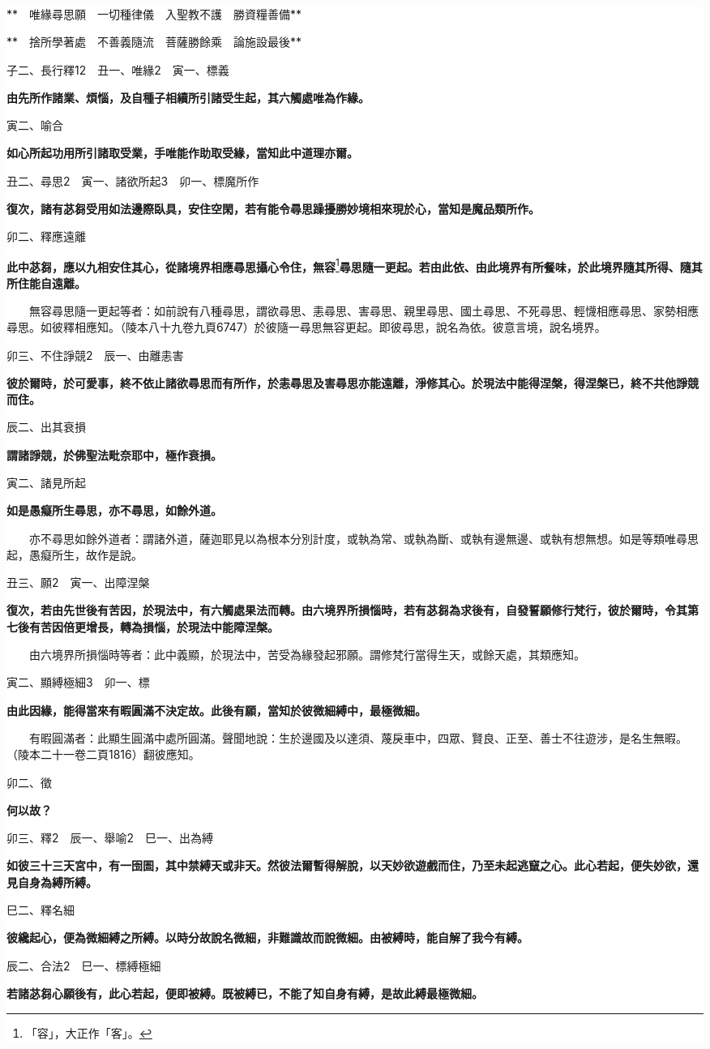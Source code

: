 **　唯緣尋思願　一切種律儀　入聖教不護　勝資糧善備**

**　捨所學著處　不善義隨流　菩薩勝餘乘　論施設最後**

子二、長行釋12　丑一、唯緣2　寅一、標義

**由先所作諸業、煩惱，及自種子相續所引諸受生起，其六觸處唯為作緣。**

寅二、喻合

**如心所起功用所引諸取受業，手唯能作助取受緣，當知此中道理亦爾。**

丑二、尋思2　寅一、諸欲所起3　卯一、標魔所作

**復次，諸有苾芻受用如法邊際臥具，安住空閑，若有能令尋思躁擾勝妙境相來現於心，當知是魔品類所作。**

卯二、釋應遠離

**此中苾芻，應以九相安住其心，從諸境界相應尋思攝心令住，無容**[^4]**尋思隨一更起。若由此依、由此境界有所餐味，於此境界隨其所得、隨其所住能自遠離。**

　　無容尋思隨一更起等者：如前說有八種尋思，謂欲尋思、恚尋思、害尋思、親里尋思、國土尋思、不死尋思、輕懱相應尋思、家勢相應尋思。如彼釋相應知。（陵本八十九卷九頁6747）於彼隨一尋思無容更起。即彼尋思，說名為依。彼意言境，說名境界。

卯三、不住諍競2　辰一、由離恚害

**彼於爾時，於可愛事，終不依止諸欲尋思而有所作，於恚尋思及害尋思亦能遠離，淨修其心。於現法中能得涅槃，得涅槃已，終不共他諍競而住。**

辰二、出其衰損

**謂諸諍競，於佛聖法毗奈耶中，極作衰損。**

寅二、諸見所起

**如是愚癡所生尋思，亦不尋思，如餘外道。**

　　亦不尋思如餘外道者：謂諸外道，薩迦耶見以為根本分別計度，或執為常、或執為斷、或執有邊無邊、或執有想無想。如是等類唯尋思起，愚癡所生，故作是說。

丑三、願2　寅一、出障涅槃

**復次，若由先世後有苦因，於現法中，有六觸處果法而轉。由六境界所損惱時，若有苾芻為求後有，自發誓願修行梵行，彼於爾時，令其第七後有苦因倍更增長，轉為損惱，於現法中能障涅槃。**

　　由六境界所損惱時等者：此中義顯，於現法中，苦受為緣發起邪願。謂修梵行當得生天，或餘天處，其類應知。

寅二、顯縛極細3　卯一、標

**由此因緣，能得當來有暇圓滿不決定故。此後有願，當知於彼微細縛中，最極微細。**

　　有暇圓滿者：此顯生圓滿中處所圓滿。聲聞地說：生於邊國及以達須、蔑戾車中，四眾、賢良、正至、善士不往遊涉，是名生無暇。（陵本二十一卷二頁1816）翻彼應知。

卯二、徵

**何以故？**

卯三、釋2　辰一、舉喻2　巳一、出為縛

**如彼三十三天宮中，有一囹圄，其中禁縛天或非天。然彼法爾暫得解脫，以天妙欲遊戲而住，乃至未起逃竄之心。此心若起，便失妙欲，還見自身為縛所縛。**

巳二、釋名細

**彼纔起心，便為微細縛之所縛。以時分故說名微細，非難識故而說微細。由被縛時，能自解了我今有縛。**

辰二、合法2　巳一、標縛極細

**若諸苾芻心願後有，此心若起，便即被縛。既被縛已，不能了知自身有縛，是故此縛最極微細。**


[^1]: 「授」，大正作「愛」。
[^2]: 「已」，陵本作「己」。
[^3]: 「諸」，大正作「時」。
[^4]: 「容」，大正作「客」。
[^5]: 「昇」，大正作「勝」。
[^6]: 「謂」，大正、陵本作「為」。
[^7]: 「磣」，大正作「摻」。
[^8]: 「妄」，大正作「忘」。
[^9]: 「聞」，大正作「門」。
[^10]: 「棄」，大正、陵本作「不」。